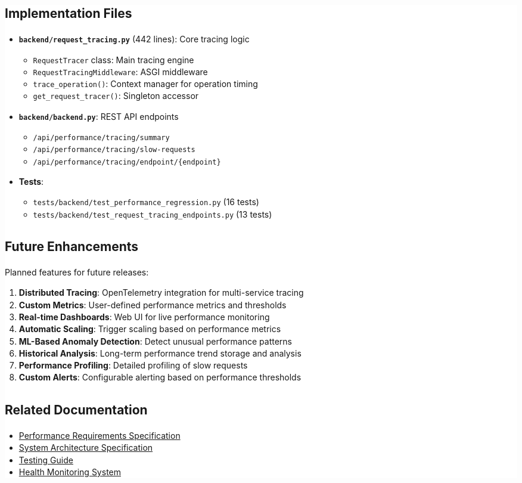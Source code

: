 ## Implementation Files

- **`backend/request_tracing.py`** (442 lines): Core tracing logic
  - `RequestTracer` class: Main tracing engine
  - `RequestTracingMiddleware`: ASGI middleware
  - `trace_operation()`: Context manager for operation timing
  - `get_request_tracer()`: Singleton accessor

- **`backend/backend.py`**: REST API endpoints
  - `/api/performance/tracing/summary`
  - `/api/performance/tracing/slow-requests`
  - `/api/performance/tracing/endpoint/{endpoint}`

- **Tests**:
  - `tests/backend/test_performance_regression.py` (16 tests)
  - `tests/backend/test_request_tracing_endpoints.py` (13 tests)

## Future Enhancements

Planned features for future releases:

1. **Distributed Tracing**: OpenTelemetry integration for multi-service tracing
2. **Custom Metrics**: User-defined performance metrics and thresholds
3. **Real-time Dashboards**: Web UI for live performance monitoring
4. **Automatic Scaling**: Trigger scaling based on performance metrics
5. **ML-Based Anomaly Detection**: Detect unusual performance patterns
6. **Historical Analysis**: Long-term performance trend storage and analysis
7. **Performance Profiling**: Detailed profiling of slow requests
8. **Custom Alerts**: Configurable alerting based on performance thresholds

## Related Documentation

- [Performance Requirements Specification](PERFORMANCE_REQUIREMENTS_SPECIFICATION.md)
- [System Architecture Specification](SYSTEM_ARCHITECTURE_SPECIFICATION.md)
- [Testing Guide](TESTING_GUIDE.md)
- [Health Monitoring System](HEALTH_MONITORING.md)
